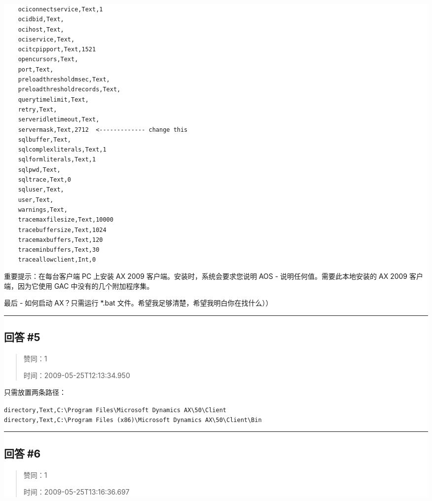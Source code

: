 ```
    ociconnectservice,Text,1
    ocidbid,Text,
    ocihost,Text,
    ociservice,Text,
    ocitcpipport,Text,1521
    opencursors,Text,
    port,Text,
    preloadthresholdmsec,Text,
    preloadthresholdrecords,Text,
    querytimelimit,Text,
    retry,Text,
    serveridletimeout,Text,
    servermask,Text,2712  <------------- change this
    sqlbuffer,Text,
    sqlcomplexliterals,Text,1
    sqlformliterals,Text,1
    sqlpwd,Text,
    sqltrace,Text,0
    sqluser,Text,
    user,Text,
    warnings,Text,
    tracemaxfilesize,Text,10000
    tracebuffersize,Text,1024
    tracemaxbuffers,Text,120
    traceminbuffers,Text,30
    traceallowclient,Int,0 
```

重要提示：在每台客户端 PC 上安装 AX 2009 客户端。安装时，系统会要求您说明 AOS - 说明任何值。需要此本地安装的 AX 2009 客户端，因为它使用 GAC 中没有的几个附加程序集。

最后 - 如何启动 AX？只需运行 *.bat 文件。希望我足够清楚，希望我明白你在找什么））

* * *

## 回答 #5

> 赞同：1
> 
> 时间：2009-05-25T12:13:34.950

只需放置两条路径：

```
directory,Text,C:\Program Files\Microsoft Dynamics AX\50\Client
directory,Text,C:\Program Files (x86)\Microsoft Dynamics AX\50\Client\Bin 
```

* * *

## 回答 #6

> 赞同：1
> 
> 时间：2009-05-25T13:16:36.697
